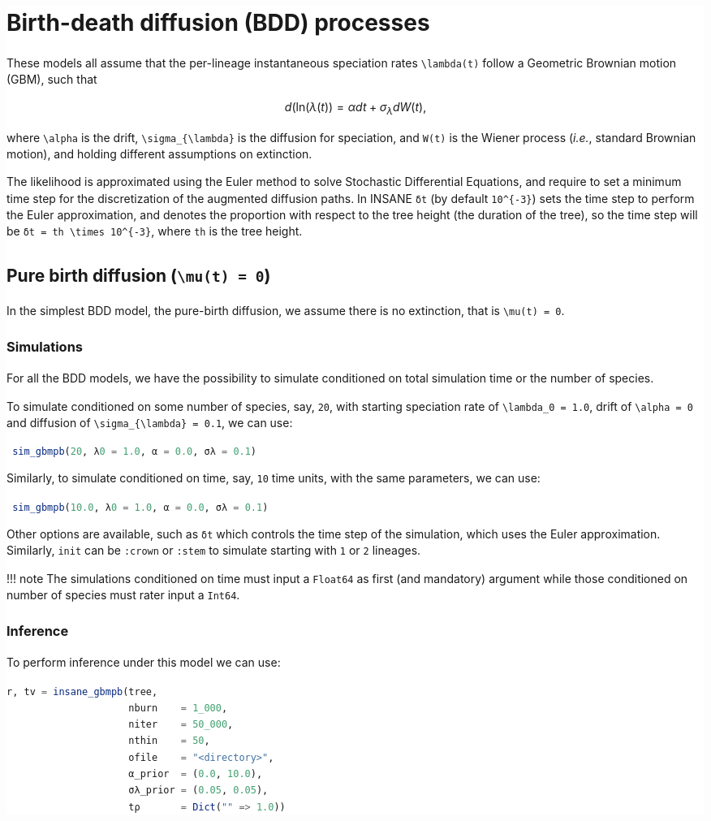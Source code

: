 # Birth-death diffusion (BDD) processes

These models all assume that the per-lineage instantaneous speciation rates ``\lambda(t)`` follow a Geometric Brownian motion (GBM), such that

```math
d(\text{ln}(\lambda(t)) = \alpha dt + \sigma_{\lambda} d W(t),
```
where ``\alpha`` is the drift, ``\sigma_{\lambda}`` is the diffusion for speciation, and ``W(t)`` is the Wiener process (_i.e._, standard Brownian motion), and holding different assumptions on extinction.

The likelihood is approximated using the Euler method to solve Stochastic Differential Equations, and require to set a minimum time step for the discretization of the augmented diffusion paths. In INSANE `δt` (by default ``10^{-3}``) sets the time step to perform the Euler approximation, and denotes the proportion with respect to the tree height (the duration of the tree), so the time step will be ``δt = th \times 10^{-3}``, where ``th`` is the tree height.

## Pure birth diffusion (``\mu(t) = 0``)

In the simplest BDD model, the pure-birth diffusion, we assume there is no extinction, that is ``\mu(t) = 0``.

### Simulations

For all the BDD models, we have the possibility to simulate conditioned on total simulation time or the number of species.

To simulate conditioned on some number of species, say, ``20``, with starting speciation rate of ``\lambda_0 = 1.0``, drift of ``\alpha = 0`` and diffusion of ``\sigma_{\lambda} = 0.1``, we can use:

```julia
 sim_gbmpb(20, λ0 = 1.0, α = 0.0, σλ = 0.1)
```

Similarly, to simulate conditioned on time, say, ``10`` time units, with the same parameters, we can use:

```julia
 sim_gbmpb(10.0, λ0 = 1.0, α = 0.0, σλ = 0.1)
```

Other options are available, such as `δt` which controls the time step of the simulation, which uses the Euler approximation. Similarly, `init` can be `:crown` or `:stem` to simulate starting with ``1`` or ``2`` lineages. 

!!! note
    The simulations conditioned on time must input a `Float64` as first (and mandatory) argument while those conditioned on number of species must rater input a `Int64`.


### Inference

To perform inference under this model we can use:

```julia
r, tv = insane_gbmpb(tree,
                     nburn    = 1_000,
                     niter    = 50_000,
                     nthin    = 50, 
                     ofile    = "<directory>",
                     α_prior  = (0.0, 10.0),
                     σλ_prior = (0.05, 0.05),
                     tρ       = Dict("" => 1.0))
```
